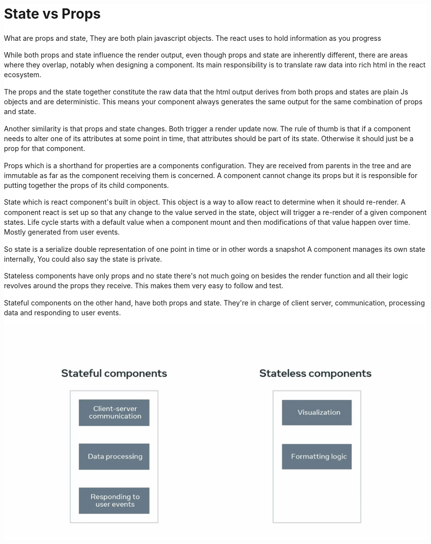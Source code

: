 # State vs Props

What are props and state, They are both plain javascript objects. The react uses to hold information as you progress

While both props and state influence the render output, even though props and state are inherently different, there are areas where they overlap, notably when designing a component. Its main responsibility is to translate raw data into rich html in the react ecosystem.  

The props and the state together constitute the raw data that the html output derives from both props and states are plain Js objects and are deterministic. This means your component always generates the same output for the same combination of props and state.  

Another similarity is that props and state changes. Both trigger a render update now. The rule of thumb is that if a component needs to alter one of its attributes at some point in time, that attributes should be part of its state. Otherwise it should just be a prop for that component.  

Props which is a shorthand for properties are a components configuration. They are received from parents in the tree and are immutable as far as the component receiving them is concerned. A component cannot change its props but it is responsible for putting together the props of its child components.   

State which is react component's built in object. This object is a way to allow react to determine when it should re-render. A component react is set up so that any change to the value served in the state, object will trigger a re-render of a given component states. Life cycle starts with a default value when a component mount and then modifications of that value happen over time. Mostly generated from user events.   

So state is a serialize double representation of one point in time or in other words a snapshot A component manages its own state internally, You could also say the state is private.  

Stateless components have only props and no state there's not much going on besides the render function and all their logic revolves around the props they receive. This makes them very easy to follow and test.  

Stateful components on the other hand, have both props and state. They're in charge of client server, communication, processing data and responding to user events.  

![](../Pics/statfullVSstatless.png) 
